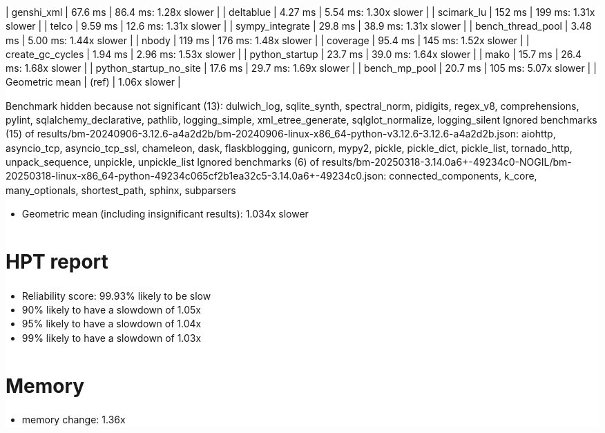 | genshi_xml                 | 67.6 ms                                                | 86.4 ms: 1.28x slower                                                  |
| deltablue                  | 4.27 ms                                                | 5.54 ms: 1.30x slower                                                  |
| scimark_lu                 | 152 ms                                                 | 199 ms: 1.31x slower                                                   |
| telco                      | 9.59 ms                                                | 12.6 ms: 1.31x slower                                                  |
| sympy_integrate            | 29.8 ms                                                | 38.9 ms: 1.31x slower                                                  |
| bench_thread_pool          | 3.48 ms                                                | 5.00 ms: 1.44x slower                                                  |
| nbody                      | 119 ms                                                 | 176 ms: 1.48x slower                                                   |
| coverage                   | 95.4 ms                                                | 145 ms: 1.52x slower                                                   |
| create_gc_cycles           | 1.94 ms                                                | 2.96 ms: 1.53x slower                                                  |
| python_startup             | 23.7 ms                                                | 39.0 ms: 1.64x slower                                                  |
| mako                       | 15.7 ms                                                | 26.4 ms: 1.68x slower                                                  |
| python_startup_no_site     | 17.6 ms                                                | 29.7 ms: 1.69x slower                                                  |
| bench_mp_pool              | 20.7 ms                                                | 105 ms: 5.07x slower                                                   |
| Geometric mean             | (ref)                                                  | 1.06x slower                                                           |

Benchmark hidden because not significant (13): dulwich_log, sqlite_synth, spectral_norm, pidigits, regex_v8, comprehensions, pylint, sqlalchemy_declarative, pathlib, logging_simple, xml_etree_generate, sqlglot_normalize, logging_silent
Ignored benchmarks (15) of results/bm-20240906-3.12.6-a4a2d2b/bm-20240906-linux-x86_64-python-v3.12.6-3.12.6-a4a2d2b.json: aiohttp, asyncio_tcp, asyncio_tcp_ssl, chameleon, dask, flaskblogging, gunicorn, mypy2, pickle, pickle_dict, pickle_list, tornado_http, unpack_sequence, unpickle, unpickle_list
Ignored benchmarks (6) of results/bm-20250318-3.14.0a6+-49234c0-NOGIL/bm-20250318-linux-x86_64-python-49234c065cf2b1ea32c5-3.14.0a6+-49234c0.json: connected_components, k_core, many_optionals, shortest_path, sphinx, subparsers

- Geometric mean (including insignificant results): 1.034x slower

# HPT report

- Reliability score: 99.93% likely to be slow
- 90% likely to have a slowdown of 1.05x
- 95% likely to have a slowdown of 1.04x
- 99% likely to have a slowdown of 1.03x

# Memory
- memory change: 1.36x